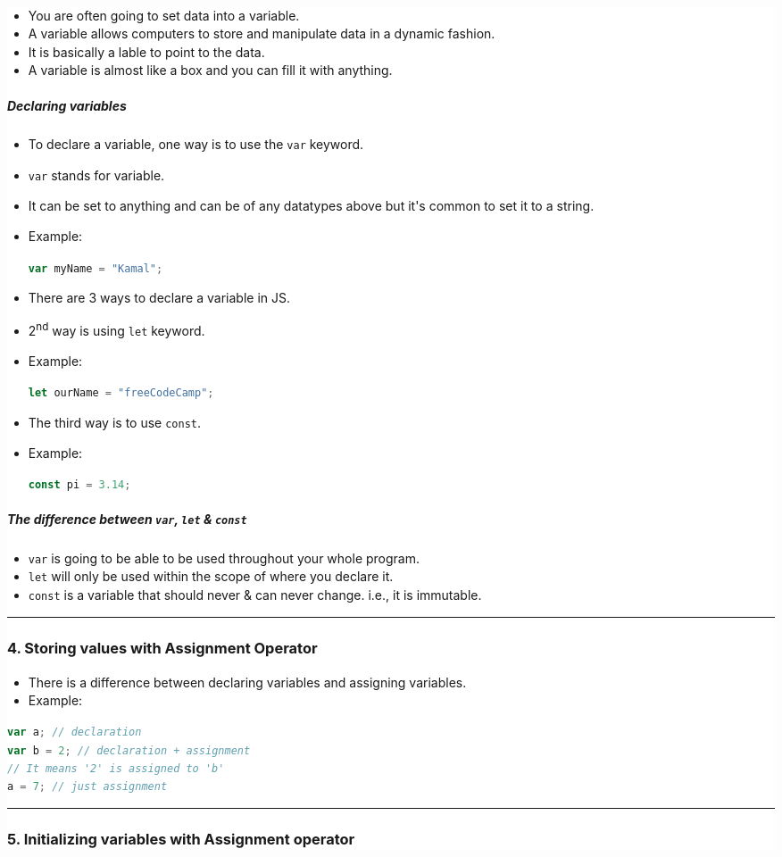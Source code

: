 -   You are often going to set data into a variable.
-   A variable allows computers to store and manipulate data in a dynamic
    fashion.
-   It is basically a lable to point to the data.
-   A variable is almost like a box and you can fill it with anything.

##### Declaring variables

-   To declare a variable, one way is to use the `var` keyword.
-   `var` stands for variable.
-   It can be set to anything and can be of any datatypes above but it's
    common to set it to a string.
-   Example:

    ```js
    var myName = "Kamal";
    ```

-   There are 3 ways to declare a variable in JS.
-   2<sup>nd</sup> way is using `let` keyword.
-   Example:

    ```js
    let ourName = "freeCodeCamp";
    ```

-   The third way is to use `const`.
-   Example:

    ```js
    const pi = 3.14;
    ```

##### The difference between `var`, `let` & `const`

-   `var` is going to be able to be used throughout your whole program.
-   `let` will only be used within the scope of where you declare it.
-   `const` is a variable that should never & can never change. i.e., it is
    immutable.

---

### 4. Storing values with Assignment Operator

-   There is a difference between declaring variables and assigning variables.
-   Example:

```js
var a; // declaration
var b = 2; // declaration + assignment
// It means '2' is assigned to 'b'
a = 7; // just assignment
```

---

### 5. Initializing variables with Assignment operator
